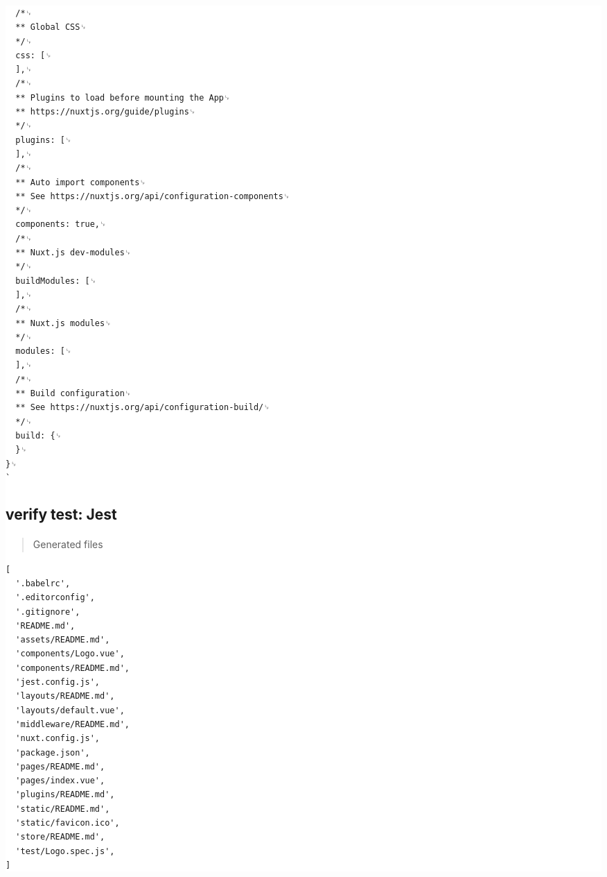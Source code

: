       /*␊
      ** Global CSS␊
      */␊
      css: [␊
      ],␊
      /*␊
      ** Plugins to load before mounting the App␊
      ** https://nuxtjs.org/guide/plugins␊
      */␊
      plugins: [␊
      ],␊
      /*␊
      ** Auto import components␊
      ** See https://nuxtjs.org/api/configuration-components␊
      */␊
      components: true,␊
      /*␊
      ** Nuxt.js dev-modules␊
      */␊
      buildModules: [␊
      ],␊
      /*␊
      ** Nuxt.js modules␊
      */␊
      modules: [␊
      ],␊
      /*␊
      ** Build configuration␊
      ** See https://nuxtjs.org/api/configuration-build/␊
      */␊
      build: {␊
      }␊
    }␊
    `

## verify test: Jest

> Generated files

    [
      '.babelrc',
      '.editorconfig',
      '.gitignore',
      'README.md',
      'assets/README.md',
      'components/Logo.vue',
      'components/README.md',
      'jest.config.js',
      'layouts/README.md',
      'layouts/default.vue',
      'middleware/README.md',
      'nuxt.config.js',
      'package.json',
      'pages/README.md',
      'pages/index.vue',
      'plugins/README.md',
      'static/README.md',
      'static/favicon.ico',
      'store/README.md',
      'test/Logo.spec.js',
    ]
